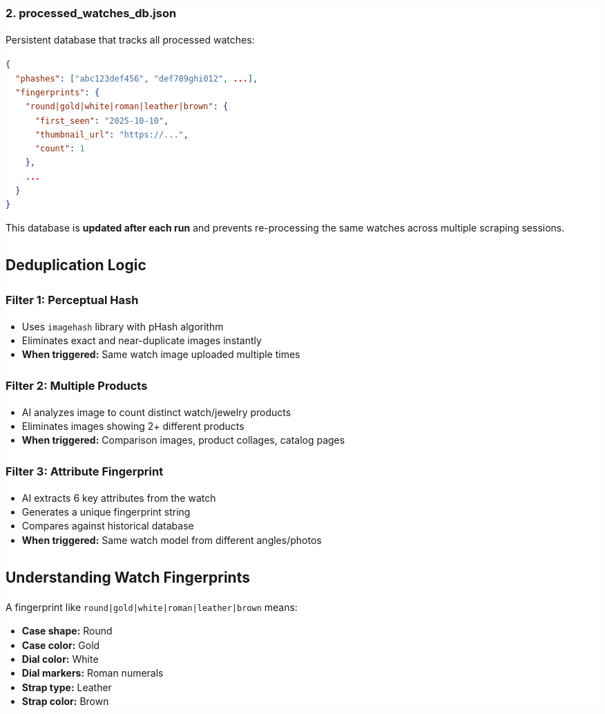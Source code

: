 ### 2. processed_watches_db.json

Persistent database that tracks all processed watches:

```json
{
  "phashes": ["abc123def456", "def789ghi012", ...],
  "fingerprints": {
    "round|gold|white|roman|leather|brown": {
      "first_seen": "2025-10-10",
      "thumbnail_url": "https://...",
      "count": 1
    },
    ...
  }
}
```

This database is **updated after each run** and prevents re-processing the same watches across multiple scraping sessions.

## Deduplication Logic

### Filter 1: Perceptual Hash

- Uses `imagehash` library with pHash algorithm
- Eliminates exact and near-duplicate images instantly
- **When triggered:** Same watch image uploaded multiple times

### Filter 2: Multiple Products

- AI analyzes image to count distinct watch/jewelry products
- Eliminates images showing 2+ different products
- **When triggered:** Comparison images, product collages, catalog pages

### Filter 3: Attribute Fingerprint

- AI extracts 6 key attributes from the watch
- Generates a unique fingerprint string
- Compares against historical database
- **When triggered:** Same watch model from different angles/photos

## Understanding Watch Fingerprints

A fingerprint like `round|gold|white|roman|leather|brown` means:

- **Case shape:** Round
- **Case color:** Gold
- **Dial color:** White
- **Dial markers:** Roman numerals
- **Strap type:** Leather
- **Strap color:** Brown
